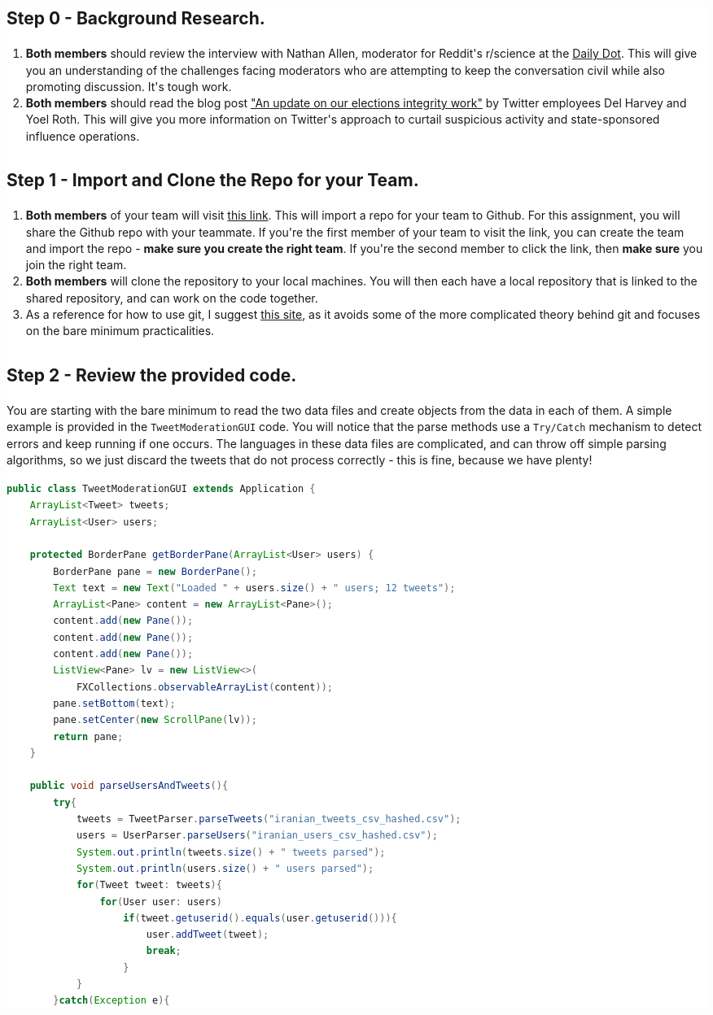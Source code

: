 ## Step 0 - Background Research.
1. **Both members** should review the interview with Nathan Allen, moderator for Reddit's r/science at the <a href="https://www.dailydot.com/parsec/interview-with-nathan-allen/">Daily Dot</a>. This will give you an understanding of the challenges facing moderators who are attempting to keep the conversation civil while also promoting discussion. It's tough work.
2. **Both members** should read the blog post <a href="https://blog.twitter.com/official/en_us/topics/company/2018/an-update-on-our-elections-integrity-work.html">"An update on our elections integrity work"</a> by Twitter employees Del Harvey and Yoel Roth. This will give you more information on Twitter's approach to curtail suspicious activity and state-sponsored influence operations.

## Step 1 - Import and Clone the Repo for your Team.
1. **Both members** of your team will visit <a href='https://classroom.github.com/g/QEERUIfR'> this link</a>. This will import a repo for your team to Github. For this assignment, you will share the Github repo with your teammate. If you're the first member of your team to visit the link, you can create the team and import the repo - **make sure you create the right team**. If you're the second member to click the link, then **make sure** you join the right team.
2. **Both members** will clone the repository to your local machines. You will then each have a local repository that is linked to the shared repository, and can work on the code together.
3. As a reference for how to use git, I suggest <a href='http://codingdomain.com/git/'>this site</a>, as it avoids some of the more complicated theory behind git and focuses on the bare minimum practicalities.

## Step 2 - Review the provided code.
You are starting with the bare minimum to read the two data files and create objects from the data in each of them. A simple example is provided in the `TweetModerationGUI` code. You will notice that the parse methods use a `Try/Catch` mechanism to detect errors and keep running if one occurs. The languages in these data files are complicated, and can throw off simple parsing algorithms, so we just discard the tweets that do not process correctly - this is fine, because we have plenty!

```java
public class TweetModerationGUI extends Application {
    ArrayList<Tweet> tweets;
    ArrayList<User> users;

    protected BorderPane getBorderPane(ArrayList<User> users) {
        BorderPane pane = new BorderPane();
        Text text = new Text("Loaded " + users.size() + " users; 12 tweets");
        ArrayList<Pane> content = new ArrayList<Pane>();
        content.add(new Pane());
        content.add(new Pane());
        content.add(new Pane());
        ListView<Pane> lv = new ListView<>(
            FXCollections.observableArrayList(content));
        pane.setBottom(text);
        pane.setCenter(new ScrollPane(lv));
        return pane;
    }

    public void parseUsersAndTweets(){
        try{
            tweets = TweetParser.parseTweets("iranian_tweets_csv_hashed.csv");
            users = UserParser.parseUsers("iranian_users_csv_hashed.csv");
            System.out.println(tweets.size() + " tweets parsed");
            System.out.println(users.size() + " users parsed");
            for(Tweet tweet: tweets){
                for(User user: users)
                    if(tweet.getuserid().equals(user.getuserid())){
                        user.addTweet(tweet);
                        break;
                    }
            }
        }catch(Exception e){
```